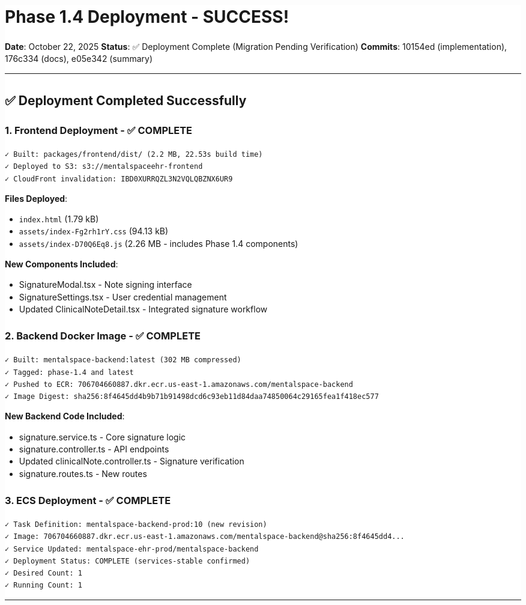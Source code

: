 # Phase 1.4 Deployment - SUCCESS!

**Date**: October 22, 2025
**Status**: ✅ Deployment Complete (Migration Pending Verification)
**Commits**: 10154ed (implementation), 176c334 (docs), e05e342 (summary)

---

## ✅ Deployment Completed Successfully

### 1. Frontend Deployment - ✅ COMPLETE
```
✓ Built: packages/frontend/dist/ (2.2 MB, 22.53s build time)
✓ Deployed to S3: s3://mentalspaceehr-frontend
✓ CloudFront invalidation: IBD0XURRQZL3N2VQLQBZNX6UR9
```

**Files Deployed**:
- `index.html` (1.79 kB)
- `assets/index-Fg2rh1rY.css` (94.13 kB)
- `assets/index-D70Q6Eq8.js` (2.26 MB - includes Phase 1.4 components)

**New Components Included**:
- SignatureModal.tsx - Note signing interface
- SignatureSettings.tsx - User credential management
- Updated ClinicalNoteDetail.tsx - Integrated signature workflow

### 2. Backend Docker Image - ✅ COMPLETE
```
✓ Built: mentalspace-backend:latest (302 MB compressed)
✓ Tagged: phase-1.4 and latest
✓ Pushed to ECR: 706704660887.dkr.ecr.us-east-1.amazonaws.com/mentalspace-backend
✓ Image Digest: sha256:8f4645dd4b9b71b91498dcd6c93eb11d84daa74850064c29165fea1f418ec577
```

**New Backend Code Included**:
- signature.service.ts - Core signature logic
- signature.controller.ts - API endpoints
- Updated clinicalNote.controller.ts - Signature verification
- signature.routes.ts - New routes

### 3. ECS Deployment - ✅ COMPLETE
```
✓ Task Definition: mentalspace-backend-prod:10 (new revision)
✓ Image: 706704660887.dkr.ecr.us-east-1.amazonaws.com/mentalspace-backend@sha256:8f4645dd4...
✓ Service Updated: mentalspace-ehr-prod/mentalspace-backend
✓ Deployment Status: COMPLETE (services-stable confirmed)
✓ Desired Count: 1
✓ Running Count: 1
```

---
